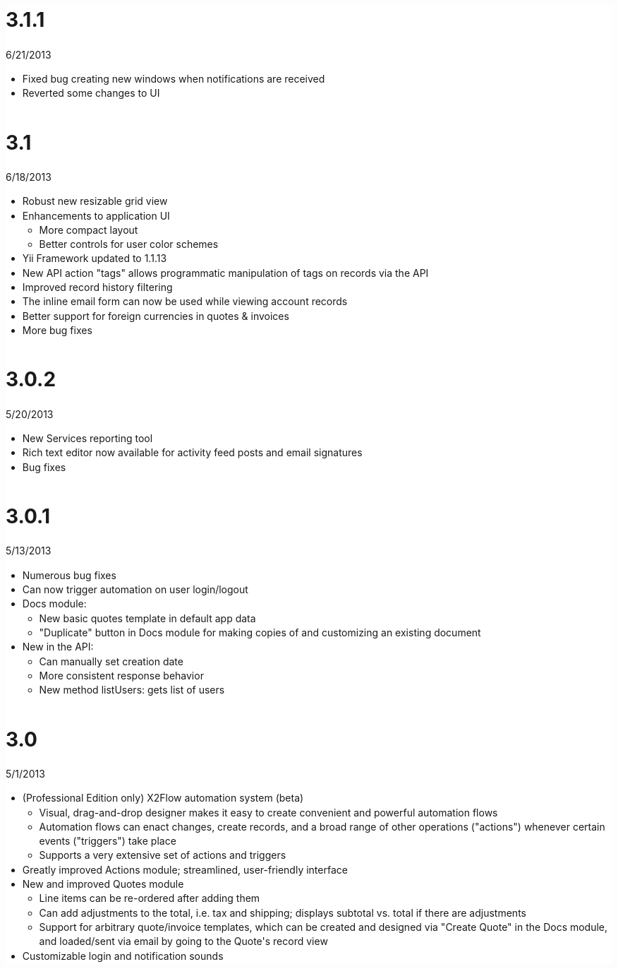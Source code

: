 # 3.1.1 #
6/21/2013

* Fixed bug creating new windows when notifications are received
* Reverted some changes to UI

# 3.1 #
6/18/2013

* Robust new resizable grid view
* Enhancements to application UI
  * More compact layout
  * Better controls for user color schemes
* Yii Framework updated to 1.1.13
* New API action "tags" allows programmatic manipulation of tags on records
  via the API
* Improved record history filtering
* The inline email form can now be used while viewing account records
* Better support for foreign currencies in quotes & invoices
* More bug fixes

# 3.0.2 #
5/20/2013

* New Services reporting tool
* Rich text editor now available for activity feed posts and email signatures
* Bug fixes

# 3.0.1 #
5/13/2013

* Numerous bug fixes
* Can now trigger automation on user login/logout
* Docs module:
  * New basic quotes template in default app data
  * "Duplicate" button in Docs module for making copies of and customizing an
    existing document
* New in the API:
  * Can manually set creation date
  * More consistent response behavior
  * New method listUsers: gets list of users

# 3.0 #
5/1/2013

* (Professional Edition only) X2Flow automation system (beta)
  * Visual, drag-and-drop designer makes it easy to create convenient and 
    powerful automation flows
  * Automation flows can enact changes, create records, and a broad range of 
    other operations ("actions") whenever certain events ("triggers") take place
  * Supports a very extensive set of actions and triggers
* Greatly improved Actions module; streamlined, user-friendly interface
* New and improved Quotes module
  * Line items can be re-ordered after adding them
  * Can add adjustments to the total, i.e. tax and shipping; displays subtotal
    vs. total if there are adjustments
  * Support for arbitrary quote/invoice templates, which can be created and 
    designed via "Create Quote" in the Docs module, and loaded/sent via email 
    by going to the Quote's record view
* Customizable login and notification sounds